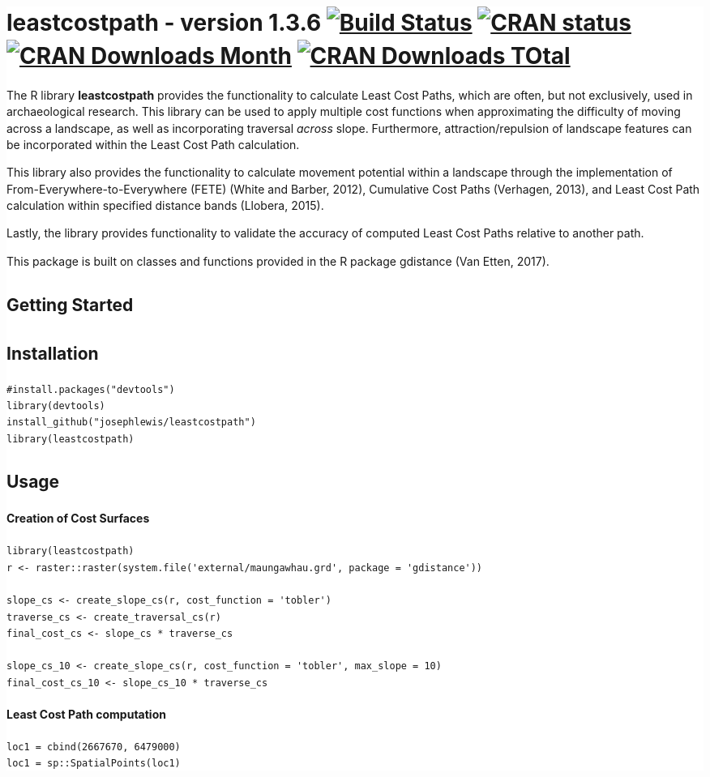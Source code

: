 leastcostpath - version 1.3.6 [![Build Status](https://travis-ci.org/josephlewis/leastcostpath.svg?branch=master)](https://travis-ci.org/josephlewis/leastcostpath)
[![CRAN status](https://www.r-pkg.org/badges/version/leastcostpath)](https://cran.r-project.org/package=leastcostpath)
[![CRAN Downloads Month](https://cranlogs.r-pkg.org/badges/leastcostpath)](https://cranlogs.r-pkg.org/badges/leastcostpath)
[![CRAN Downloads TOtal](https://cranlogs.r-pkg.org/badges/grand-total/leastcostpath)](https://cranlogs.r-pkg.org/badges/grand-total/leastcostpath)
=============================

The R library <b>leastcostpath</b> provides the functionality to calculate Least Cost Paths, which are often, but not exclusively, used in archaeological research. This library can be used to apply multiple cost functions when approximating the difficulty of moving across a landscape, as well as incorporating traversal <i>across</i> slope. Furthermore, attraction/repulsion of landscape features can be incorporated within the Least Cost Path calculation.

This library also provides the functionality to calculate movement potential within a landscape through the implementation of From-Everywhere-to-Everywhere (FETE) (White and Barber, 2012), Cumulative Cost Paths (Verhagen, 2013), and Least Cost Path calculation within specified distance bands (Llobera, 2015). 

Lastly, the library provides functionality to validate the accuracy of computed Least Cost Paths relative to another path. 

This package is built on classes and functions provided in the R package gdistance (Van Etten, 2017). 

Getting Started
---------------

Installation
--------

    #install.packages("devtools")
    library(devtools)
    install_github("josephlewis/leastcostpath")
    library(leastcostpath)

Usage
--------

#### Creation of Cost Surfaces

    library(leastcostpath)
    r <- raster::raster(system.file('external/maungawhau.grd', package = 'gdistance'))
        
    slope_cs <- create_slope_cs(r, cost_function = 'tobler')
    traverse_cs <- create_traversal_cs(r)
    final_cost_cs <- slope_cs * traverse_cs
    
    slope_cs_10 <- create_slope_cs(r, cost_function = 'tobler', max_slope = 10)
    final_cost_cs_10 <- slope_cs_10 * traverse_cs
    
#### Least Cost Path computation

    loc1 = cbind(2667670, 6479000)
    loc1 = sp::SpatialPoints(loc1)
 